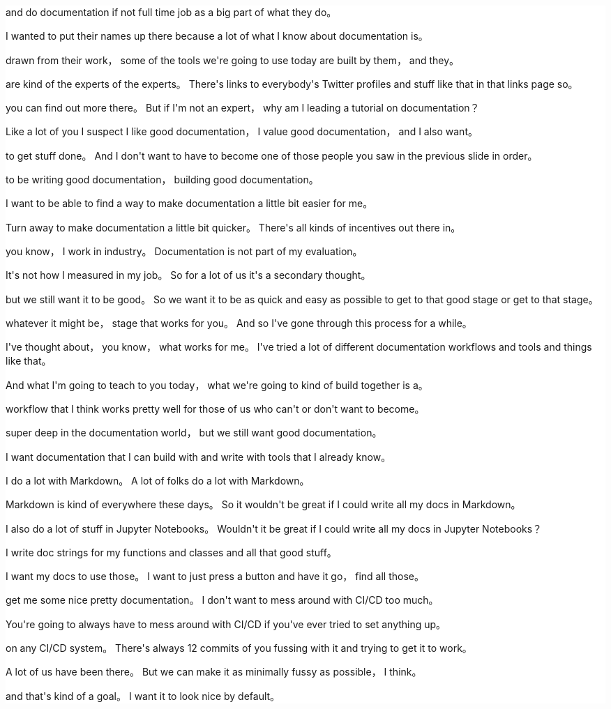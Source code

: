  and do documentation if not full time job as a big part of what they do。

 I wanted to put their names up there because a lot of what I know about documentation is。

 drawn from their work， some of the tools we're going to use today are built by them， and they。

 are kind of the experts of the experts。 There's links to everybody's Twitter profiles and stuff like that in that links page so。

 you can find out more there。 But if I'm not an expert， why am I leading a tutorial on documentation？

 Like a lot of you I suspect I like good documentation， I value good documentation， and I also want。

 to get stuff done。 And I don't want to have to become one of those people you saw in the previous slide in order。

 to be writing good documentation， building good documentation。

 I want to be able to find a way to make documentation a little bit easier for me。

 Turn away to make documentation a little bit quicker。 There's all kinds of incentives out there in。

 you know， I work in industry。 Documentation is not part of my evaluation。

 It's not how I measured in my job。 So for a lot of us it's a secondary thought。

 but we still want it to be good。 So we want it to be as quick and easy as possible to get to that good stage or get to that stage。

 whatever it might be， stage that works for you。 And so I've gone through this process for a while。

 I've thought about， you know， what works for me。 I've tried a lot of different documentation workflows and tools and things like that。

 And what I'm going to teach to you today， what we're going to kind of build together is a。

 workflow that I think works pretty well for those of us who can't or don't want to become。

 super deep in the documentation world， but we still want good documentation。

 I want documentation that I can build with and write with tools that I already know。

 I do a lot with Markdown。 A lot of folks do a lot with Markdown。

 Markdown is kind of everywhere these days。 So it wouldn't be great if I could write all my docs in Markdown。

 I also do a lot of stuff in Jupyter Notebooks。 Wouldn't it be great if I could write all my docs in Jupyter Notebooks？

 I write doc strings for my functions and classes and all that good stuff。

 I want my docs to use those。 I want to just press a button and have it go， find all those。

 get me some nice pretty documentation。 I don't want to mess around with CI/CD too much。

 You're going to always have to mess around with CI/CD if you've ever tried to set anything up。

 on any CI/CD system。 There's always 12 commits of you fussing with it and trying to get it to work。

 A lot of us have been there。 But we can make it as minimally fussy as possible， I think。

 and that's kind of a goal。 I want it to look nice by default。
